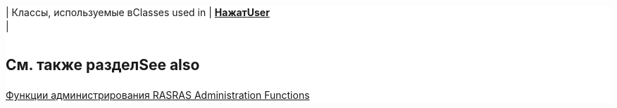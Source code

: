 | <span data-ttu-id="ed0cf-265">Классы, используемые в</span><span class="sxs-lookup"><span data-stu-id="ed0cf-265">Classes used in</span></span>        | [<span data-ttu-id="ed0cf-266">**Нажат**</span><span class="sxs-lookup"><span data-stu-id="ed0cf-266">**User**</span></span>](c-user.md)<br/> |



## <a name="see-also"></a><span data-ttu-id="ed0cf-267">См. также раздел</span><span class="sxs-lookup"><span data-stu-id="ed0cf-267">See also</span></span>

<dl> <dt>

[<span data-ttu-id="ed0cf-268">Функции администрирования RAS</span><span class="sxs-lookup"><span data-stu-id="ed0cf-268">RAS Administration Functions</span></span>](/windows/desktop/RRAS/ras-administration-functions)
</dt> </dl>

 

